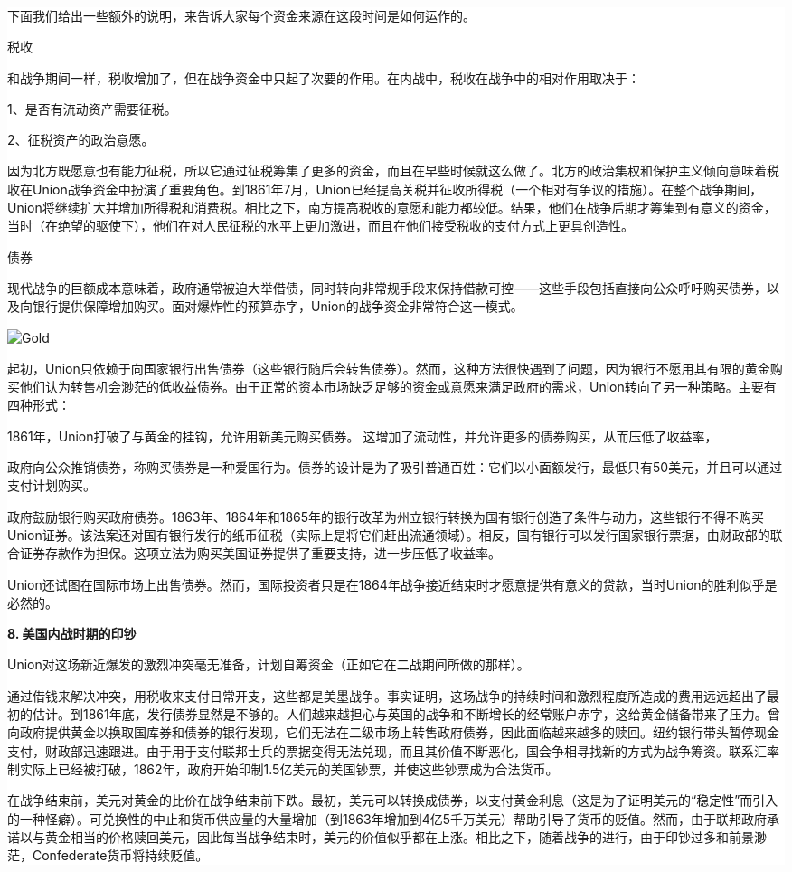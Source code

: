

下面我们给出一些额外的说明，来告诉大家每个资金来源在这段时间是如何运作的。

税收

和战争期间一样，税收增加了，但在战争资金中只起了次要的作用。在内战中，税收在战争中的相对作用取决于：

1、是否有流动资产需要征税。

2、征税资产的政治意愿。

因为北方既愿意也有能力征税，所以它通过征税筹集了更多的资金，而且在早些时候就这么做了。北方的政治集权和保护主义倾向意味着税收在Union战争资金中扮演了重要角色。到1861年7月，Union已经提高关税并征收所得税（一个相对有争议的措施）。在整个战争期间，Union将继续扩大并增加所得税和消费税。相比之下，南方提高税收的意愿和能力都较低。结果，他们在战争后期才筹集到有意义的资金，当时（在绝望的驱使下），他们在对人民征税的水平上更加激进，而且在他们接受税收的支付方式上更具创造性。

债券

现代战争的巨额成本意味着，政府通常被迫大举借债，同时转向非常规手段来保持借款可控——这些手段包括直接向公众呼吁购买债券，以及向银行提供保障增加购买。面对爆炸性的预算赤字，Union的战争资金非常符合这一模式。

![Gold](https://github.com/etccapital/Market_Insight/blob/master/assets/World.png)

起初，Union只依赖于向国家银行出售债券（这些银行随后会转售债券）。然而，这种方法很快遇到了问题，因为银行不愿用其有限的黄金购买他们认为转售机会渺茫的低收益债券。由于正常的资本市场缺乏足够的资金或意愿来满足政府的需求，Union转向了另一种策略。主要有四种形式：

1861年，Union打破了与黄金的挂钩，允许用新美元购买债券。 这增加了流动性，并允许更多的债券购买，从而压低了收益率，

政府向公众推销债券，称购买债券是一种爱国行为。债券的设计是为了吸引普通百姓：它们以小面额发行，最低只有50美元，并且可以通过支付计划购买。

政府鼓励银行购买政府债券。1863年、1864年和1865年的银行改革为州立银行转换为国有银行创造了条件与动力，这些银行不得不购买Union证券。该法案还对国有银行发行的纸币征税（实际上是将它们赶出流通领域）。相反，国有银行可以发行国家银行票据，由财政部的联合证券存款作为担保。这项立法为购买美国证券提供了重要支持，进一步压低了收益率。

Union还试图在国际市场上出售债券。然而，国际投资者只是在1864年战争接近结束时才愿意提供有意义的贷款，当时Union的胜利似乎是必然的。

**8. 美国内战时期的印钞**

Union对这场新近爆发的激烈冲突毫无准备，计划自筹资金（正如它在二战期间所做的那样）。

通过借钱来解决冲突，用税收来支付日常开支，这些都是美墨战争。事实证明，这场战争的持续时间和激烈程度所造成的费用远远超出了最初的估计。到1861年底，发行债券显然是不够的。人们越来越担心与英国的战争和不断增长的经常账户赤字，这给黄金储备带来了压力。曾向政府提供黄金以换取国库券和债券的银行发现，它们无法在二级市场上转售政府债券，因此面临越来越多的赎回。纽约银行带头暂停现金支付，财政部迅速跟进。由于用于支付联邦士兵的票据变得无法兑现，而且其价值不断恶化，国会争相寻找新的方式为战争筹资。联系汇率制实际上已经被打破，1862年，政府开始印制1.5亿美元的美国钞票，并使这些钞票成为合法货币。

在战争结束前，美元对黄金的比价在战争结束前下跌。最初，美元可以转换成债券，以支付黄金利息（这是为了证明美元的“稳定性”而引入的一种怪癖）。可兑换性的中止和货币供应量的大量增加（到1863年增加到4亿5千万美元）帮助引导了货币的贬值。然而，由于联邦政府承诺以与黄金相当的价格赎回美元，因此每当战争结束时，美元的价值似乎都在上涨。相比之下，随着战争的进行，由于印钞过多和前景渺茫，Confederate货币将持续贬值。


